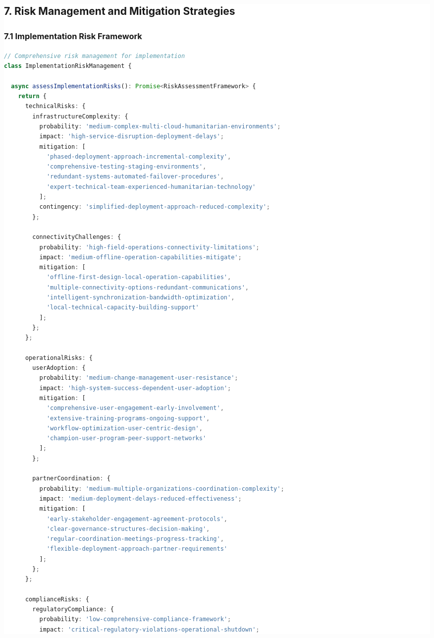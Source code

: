 ## 7. Risk Management and Mitigation Strategies

### 7.1 Implementation Risk Framework

```typescript
// Comprehensive risk management for implementation
class ImplementationRiskManagement {
  
  async assessImplementationRisks(): Promise<RiskAssessmentFramework> {
    return {
      technicalRisks: {
        infrastructureComplexity: {
          probability: 'medium-complex-multi-cloud-humanitarian-environments';
          impact: 'high-service-disruption-deployment-delays';
          mitigation: [
            'phased-deployment-approach-incremental-complexity',
            'comprehensive-testing-staging-environments',
            'redundant-systems-automated-failover-procedures',
            'expert-technical-team-experienced-humanitarian-technology'
          ];
          contingency: 'simplified-deployment-approach-reduced-complexity';
        };
        
        connectivityChallenges: {
          probability: 'high-field-operations-connectivity-limitations';
          impact: 'medium-offline-operation-capabilities-mitigate';
          mitigation: [
            'offline-first-design-local-operation-capabilities',
            'multiple-connectivity-options-redundant-communications',
            'intelligent-synchronization-bandwidth-optimization',
            'local-technical-capacity-building-support'
          ];
        };
      };

      operationalRisks: {
        userAdoption: {
          probability: 'medium-change-management-user-resistance';
          impact: 'high-system-success-dependent-user-adoption';
          mitigation: [
            'comprehensive-user-engagement-early-involvement',
            'extensive-training-programs-ongoing-support',
            'workflow-optimization-user-centric-design',
            'champion-user-program-peer-support-networks'
          ];
        };
        
        partnerCoordination: {
          probability: 'medium-multiple-organizations-coordination-complexity';
          impact: 'medium-deployment-delays-reduced-effectiveness';
          mitigation: [
            'early-stakeholder-engagement-agreement-protocols',
            'clear-governance-structures-decision-making',
            'regular-coordination-meetings-progress-tracking',
            'flexible-deployment-approach-partner-requirements'
          ];
        };
      };

      complianceRisks: {
        regulatoryCompliance: {
          probability: 'low-comprehensive-compliance-framework';
          impact: 'critical-regulatory-violations-operational-shutdown';
```
